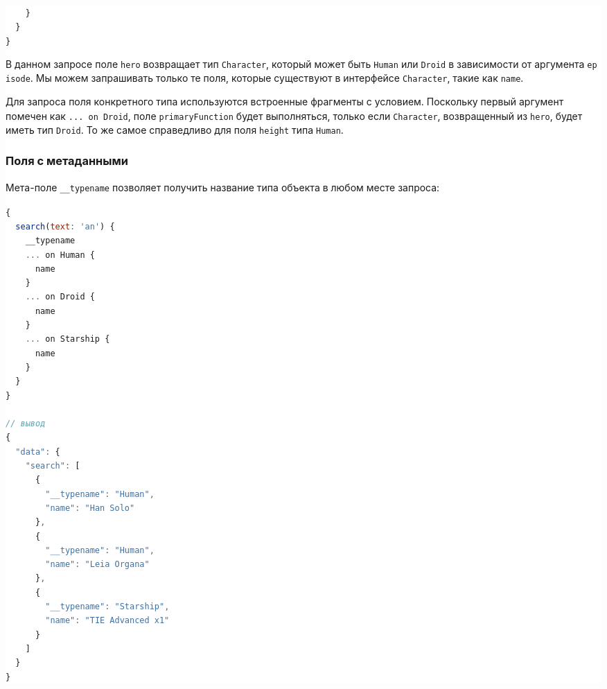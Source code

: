 ```js
    }
  }
}
```

В данном запросе поле `hero` возвращает тип `Character`, который может быть `Human` или `Droid` в зависимости от аргумента `episode`. Мы можем запрашивать только те поля, которые существуют в интерфейсе `Character`, такие как `name`.

Для запроса поля конкретного типа используются встроенные фрагменты c условием. Поскольку первый аргумент помечен как `... on Droid`, поле `primaryFunction` будет выполняться, только если `Character`, возвращенный из `hero`, будет иметь тип `Droid`. То же самое справедливо для поля `height` типа `Human`.

### Поля с метаданными

Мета-поле `__typename` позволяет получить название типа объекта в любом месте запроса:

```js
{
  search(text: 'an') {
    __typename
    ... on Human {
      name
    }
    ... on Droid {
      name
    }
    ... on Starship {
      name
    }
  }
}

// вывод
{
  "data": {
    "search": [
      {
        "__typename": "Human",
        "name": "Han Solo"
      },
      {
        "__typename": "Human",
        "name": "Leia Organa"
      },
      {
        "__typename": "Starship",
        "name": "TIE Advanced x1"
      }
    ]
  }
}
```
